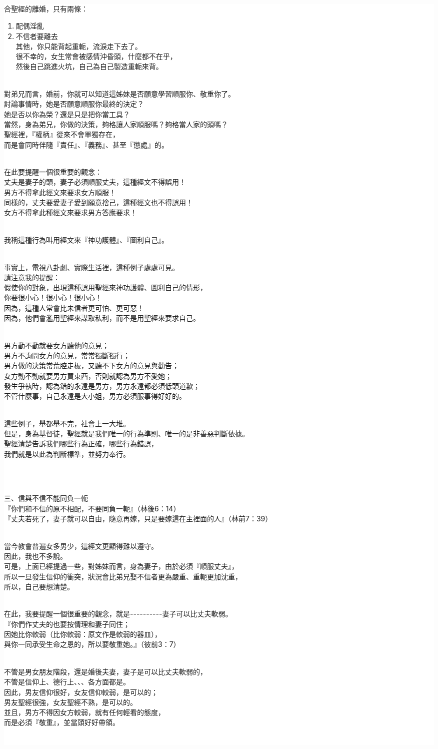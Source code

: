 合聖經的離婚，只有兩條：<br/>
1. 配偶淫亂<br/>
2. 不信者要離去<br/>
其他，你只能背起重軛，流淚走下去了。<br/>
很不幸的，女生常會被感情沖昏頭，什麼都不在乎，<br/>
然後自己跳進火坑，自己為自己製造重軛來背。</p>
<p><br/>
對弟兄而言，婚前，你就可以知道這姊妹是否願意學習順服你、敬重你了。<br/>
討論事情時，她是否願意順服你最終的決定？<br/>
她是否以你為榮？還是只是把你當工具？<br/>
當然，身為弟兄，你做的決策，夠格讓人家順服嗎？夠格當人家的頭嗎？<br/>
聖經裡，『權柄』從來不會單獨存在，<br/>
而是會同時伴隨『責任』、『義務』、甚至『懲處』的。</p>
<p><br/>
在此要提醒一個很重要的觀念：<br/>
丈夫是妻子的頭，妻子必須順服丈夫，這種經文不得誤用！<br/>
男方不得拿此經文來要求女方順服！<br/>
同樣的，丈夫要愛妻子愛到願意捨己，這種經文也不得誤用！<br/>
女方不得拿此種經文來要求男方答應要求！</p>
<p><br/>
我稱這種行為叫用經文來『神功護體』、『圖利自己』。</p>
<p><br/>
事實上，電視八卦劇、實際生活裡，這種例子處處可見。<br/>
請注意我的提醒：<br/>
假使你的對象，出現這種誤用聖經來神功護體、圖利自己的情形，<br/>
你要很小心！很小心！很小心！<br/>
因為，這種人常會比未信者更可怕、更可惡！<br/>
因為，他們會濫用聖經來謀取私利，而不是用聖經來要求自己。</p>
<p><br/>
男方動不動就要女方聽他的意見；<br/>
男方不詢問女方的意見，常常獨斷獨行；<br/>
男方做的決策常荒腔走板，又聽不下女方的意見與勸告；<br/>
女方動不動就要男方買東西，否則就認為男方不愛她；<br/>
發生爭執時，認為錯的永遠是男方，男方永遠都必須低頭道歉；<br/>
不管什麼事，自己永遠是大小姐，男方必須服事得好好的。</p>
<p><br/>
這些例子，舉都舉不完，社會上一大堆。<br/>
但是，身為基督徒，聖經就是我們唯一的行為準則、唯一的是非善惡判斷依據。<br/>
聖經清楚告訴我們哪些行為正確，哪些行為錯誤，<br/>
我們就是以此為判斷標準，並努力奉行。</p>
<p> </p>
<p><br/>
三、信與不信不能同負一軛<br/>
『你們和不信的原不相配，不要同負一軛』（林後6：14）<br/>
『丈夫若死了，妻子就可以自由，隨意再嫁，只是要嫁這在主裡面的人』（林前7：39）</p>
<p><br/>
當今教會普遍女多男少，這經文更顯得難以遵守。<br/>
因此，我也不多說。<br/>
可是，上面已經提過一些，對姊妹而言，身為妻子，由於必須『順服丈夫』，<br/>
所以一旦發生信仰的衝突，狀況會比弟兄娶不信者更為嚴重、重軛更加沈重，<br/>
所以，自己要想清楚。</p>
<p><br/>
在此，我要提醒一個很重要的觀念，就是----------妻子可以比丈夫軟弱。<br/>
『你們作丈夫的也要按情理和妻子同住；<br/>
因她比你軟弱（比你軟弱：原文作是軟弱的器皿），<br/>
與你一同承受生命之恩的，所以要敬重她。』（彼前3：7）</p>
<p><br/>
不管是男女朋友階段，還是婚後夫妻，妻子是可以比丈夫軟弱的，<br/>
不管是信仰上、德行上、、、各方面都是。<br/>
因此，男友信仰很好，女友信仰較弱，是可以的；<br/>
男友聖經很強，女友聖經不熟，是可以的。<br/>
並且，男方不得因女方較弱，就有任何輕看的態度，<br/>
而是必須『敬重』，並當頭好好帶領。</p>
<p><br/>